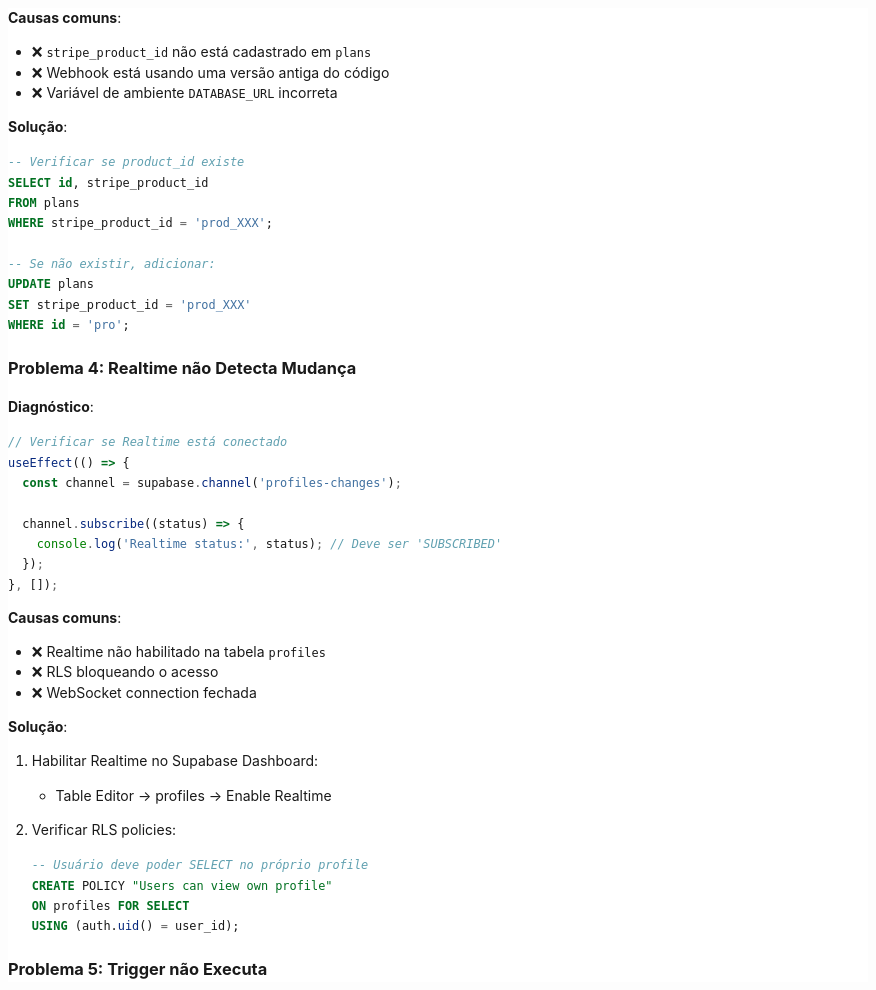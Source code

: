 **Causas comuns**:

- ❌ `stripe_product_id` não está cadastrado em `plans`
- ❌ Webhook está usando uma versão antiga do código
- ❌ Variável de ambiente `DATABASE_URL` incorreta

**Solução**:

```sql
-- Verificar se product_id existe
SELECT id, stripe_product_id
FROM plans
WHERE stripe_product_id = 'prod_XXX';

-- Se não existir, adicionar:
UPDATE plans
SET stripe_product_id = 'prod_XXX'
WHERE id = 'pro';
```

### Problema 4: Realtime não Detecta Mudança

**Diagnóstico**:

```typescript
// Verificar se Realtime está conectado
useEffect(() => {
  const channel = supabase.channel('profiles-changes');

  channel.subscribe((status) => {
    console.log('Realtime status:', status); // Deve ser 'SUBSCRIBED'
  });
}, []);
```

**Causas comuns**:

- ❌ Realtime não habilitado na tabela `profiles`
- ❌ RLS bloqueando o acesso
- ❌ WebSocket connection fechada

**Solução**:

1. Habilitar Realtime no Supabase Dashboard:

   - Table Editor → profiles → Enable Realtime

2. Verificar RLS policies:
   ```sql
   -- Usuário deve poder SELECT no próprio profile
   CREATE POLICY "Users can view own profile"
   ON profiles FOR SELECT
   USING (auth.uid() = user_id);
   ```

### Problema 5: Trigger não Executa
